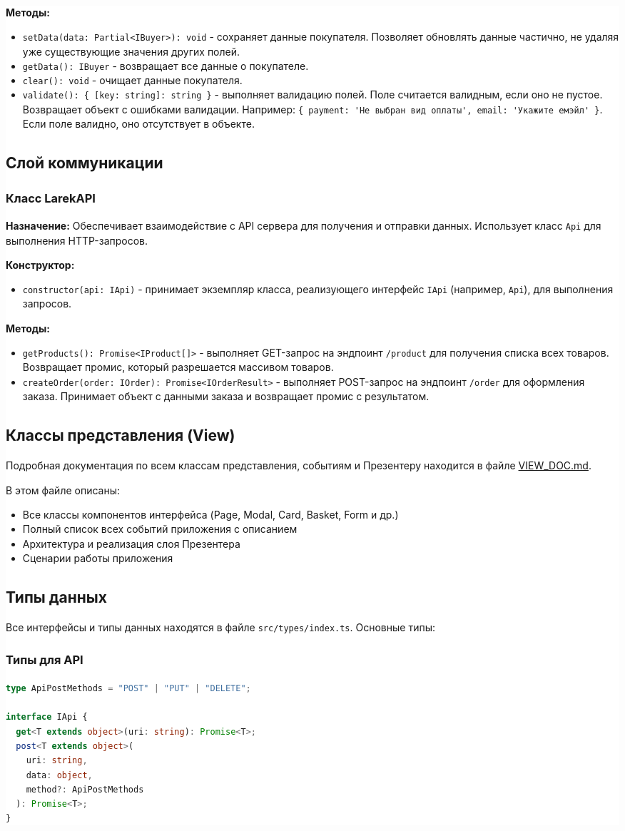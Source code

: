 **Методы:**

- `setData(data: Partial<IBuyer>): void` - сохраняет данные покупателя. Позволяет обновлять данные частично, не удаляя уже существующие значения других полей.
- `getData(): IBuyer` - возвращает все данные о покупателе.
- `clear(): void` - очищает данные покупателя.
- `validate(): { [key: string]: string }` - выполняет валидацию полей. Поле считается валидным, если оно не пустое. Возвращает объект с ошибками валидации. Например: `{ payment: 'Не выбран вид оплаты', email: 'Укажите емэйл' }`. Если поле валидно, оно отсутствует в объекте.

## Слой коммуникации

### Класс LarekAPI

**Назначение:** Обеспечивает взаимодействие с API сервера для получения и отправки данных. Использует класс `Api` для выполнения HTTP-запросов.

**Конструктор:**

- `constructor(api: IApi)` - принимает экземпляр класса, реализующего интерфейс `IApi` (например, `Api`), для выполнения запросов.

**Методы:**

- `getProducts(): Promise<IProduct[]>` - выполняет GET-запрос на эндпоинт `/product` для получения списка всех товаров. Возвращает промис, который разрешается массивом товаров.
- `createOrder(order: IOrder): Promise<IOrderResult>` - выполняет POST-запрос на эндпоинт `/order` для оформления заказа. Принимает объект с данными заказа и возвращает промис с результатом.

## Классы представления (View)

Подробная документация по всем классам представления, событиям и Презентеру находится в файле [VIEW_DOC.md](./VIEW_DOC.md).

В этом файле описаны:

- Все классы компонентов интерфейса (Page, Modal, Card, Basket, Form и др.)
- Полный список всех событий приложения с описанием
- Архитектура и реализация слоя Презентера
- Сценарии работы приложения

## Типы данных

Все интерфейсы и типы данных находятся в файле `src/types/index.ts`. Основные типы:

### Типы для API

```typescript
type ApiPostMethods = "POST" | "PUT" | "DELETE";

interface IApi {
  get<T extends object>(uri: string): Promise<T>;
  post<T extends object>(
    uri: string,
    data: object,
    method?: ApiPostMethods
  ): Promise<T>;
}
```
